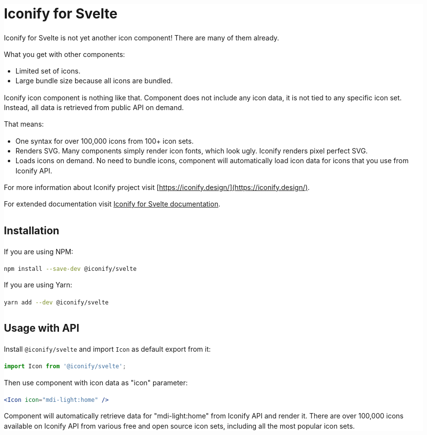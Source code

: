 # Iconify for Svelte

Iconify for Svelte is not yet another icon component! There are many of them already.

What you get with other components:

-   Limited set of icons.
-   Large bundle size because all icons are bundled.

Iconify icon component is nothing like that. Component does not include any icon data, it is not tied to any specific icon set. Instead, all data is retrieved from public API on demand.

That means:

-   One syntax for over 100,000 icons from 100+ icon sets.
-   Renders SVG. Many components simply render icon fonts, which look ugly. Iconify renders pixel perfect SVG.
-   Loads icons on demand. No need to bundle icons, component will automatically load icon data for icons that you use from Iconify API.

For more information about Iconify project visit [https://iconify.design/](https://iconify.design/).

For extended documentation visit [Iconify for Svelte documentation](https://docs.iconify.design/icon-components/svelte/).

## Installation

If you are using NPM:

```bash
npm install --save-dev @iconify/svelte
```

If you are using Yarn:

```bash
yarn add --dev @iconify/svelte
```

## Usage with API

Install `@iconify/svelte` and import `Icon` as default export from it:

```js
import Icon from '@iconify/svelte';
```

Then use component with icon data as "icon" parameter:

```jsx
<Icon icon="mdi-light:home" />
```

Component will automatically retrieve data for "mdi-light:home" from Iconify API and render it. There are over 100,000 icons available on Iconify API from various free and open source icon sets, including all the most popular icon sets.
